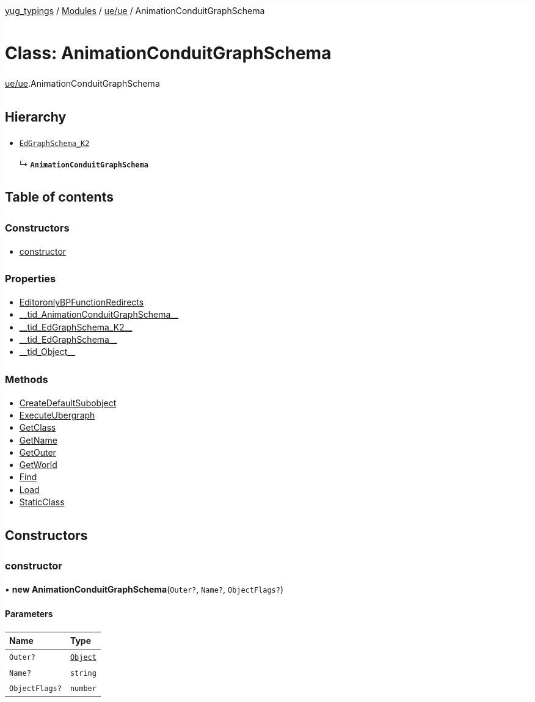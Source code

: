 [yug_typings](../README.md) / [Modules](../modules.md) / [ue/ue](../modules/ue_ue.md) / AnimationConduitGraphSchema

# Class: AnimationConduitGraphSchema

[ue/ue](../modules/ue_ue.md).AnimationConduitGraphSchema

## Hierarchy

- [`EdGraphSchema_K2`](ue_ue.EdGraphSchema_K2.md)

  ↳ **`AnimationConduitGraphSchema`**

## Table of contents

### Constructors

- [constructor](ue_ue.AnimationConduitGraphSchema.md#constructor)

### Properties

- [EditoronlyBPFunctionRedirects](ue_ue.AnimationConduitGraphSchema.md#editoronlybpfunctionredirects)
- [\_\_tid\_AnimationConduitGraphSchema\_\_](ue_ue.AnimationConduitGraphSchema.md#__tid_animationconduitgraphschema__)
- [\_\_tid\_EdGraphSchema\_K2\_\_](ue_ue.AnimationConduitGraphSchema.md#__tid_edgraphschema_k2__)
- [\_\_tid\_EdGraphSchema\_\_](ue_ue.AnimationConduitGraphSchema.md#__tid_edgraphschema__)
- [\_\_tid\_Object\_\_](ue_ue.AnimationConduitGraphSchema.md#__tid_object__)

### Methods

- [CreateDefaultSubobject](ue_ue.AnimationConduitGraphSchema.md#createdefaultsubobject)
- [ExecuteUbergraph](ue_ue.AnimationConduitGraphSchema.md#executeubergraph)
- [GetClass](ue_ue.AnimationConduitGraphSchema.md#getclass)
- [GetName](ue_ue.AnimationConduitGraphSchema.md#getname)
- [GetOuter](ue_ue.AnimationConduitGraphSchema.md#getouter)
- [GetWorld](ue_ue.AnimationConduitGraphSchema.md#getworld)
- [Find](ue_ue.AnimationConduitGraphSchema.md#find)
- [Load](ue_ue.AnimationConduitGraphSchema.md#load)
- [StaticClass](ue_ue.AnimationConduitGraphSchema.md#staticclass)

## Constructors

### constructor

• **new AnimationConduitGraphSchema**(`Outer?`, `Name?`, `ObjectFlags?`)

#### Parameters

| Name | Type |
| :------ | :------ |
| `Outer?` | [`Object`](ue_ue.Object.md) |
| `Name?` | `string` |
| `ObjectFlags?` | `number` |
